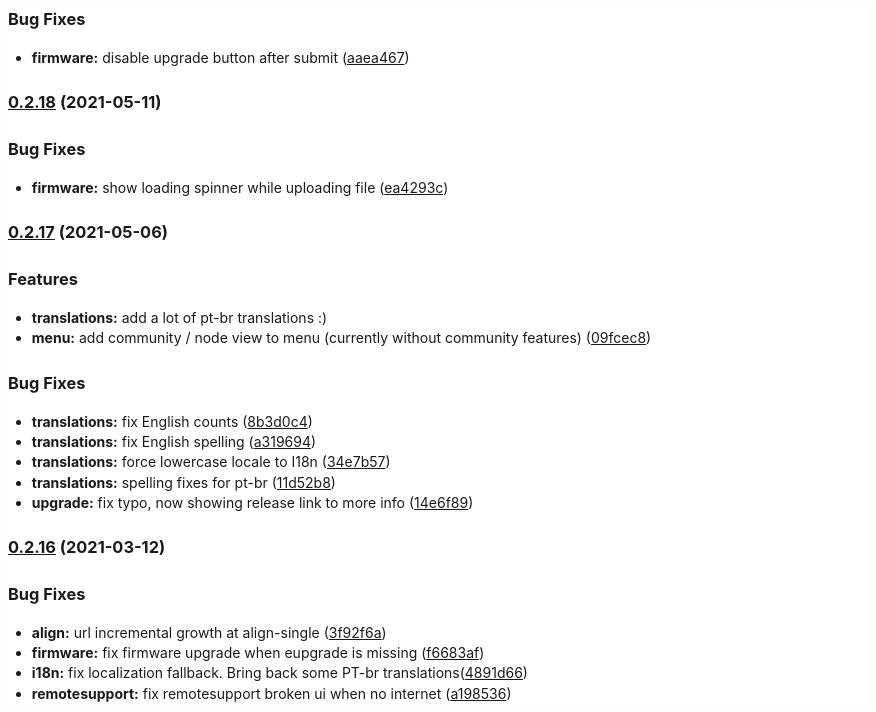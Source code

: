 
### Bug Fixes

* **firmware:** disable upgrade button after submit ([aaea467](https://github.com/germanferrero/lime-app/commit/aaea4670f064fbb07c6f35bc4ac5d47a6826a1cd))

### [0.2.18](https://github.com/germanferrero/lime-app/compare/v0.2.17...v0.2.18) (2021-05-11)


### Bug Fixes

* **firmware:** show loading spinner while uploading file ([ea4293c](https://github.com/germanferrero/lime-app/commit/ea4293cbabf1d0c757114e441d2084518e00e3d6))

### [0.2.17](https://github.com/germanferrero/lime-app/compare/v0.2.16...v0.2.17) (2021-05-06)


### Features

* **translations:**  add a lot of pt-br translations :)
* **menu:** add community / node view to menu (currently without community features) ([09fcec8](https://github.com/germanferrero/lime-app/commit/09fcec8e5872e27e6adfad0ba1a6e23c14efdb2e))


### Bug Fixes

* **translations:** fix English counts ([8b3d0c4](https://github.com/germanferrero/lime-app/commit/8b3d0c4f0998f9b1e77ba2e085b6b8ef082c83e3))
* **translations:** fix English spelling ([a319694](https://github.com/germanferrero/lime-app/commit/a3196940452fa21de63c9928ee3017b4a1f60cd0))
* **translations:** force lowercase locale to I18n ([34e7b57](https://github.com/germanferrero/lime-app/commit/34e7b57a7dc6edf58f9ef769ff02f3dc0a64f32c))
* **translations:** spelling fixes for pt-br ([11d52b8](https://github.com/germanferrero/lime-app/commit/11d52b894dc9404c380622d74adf44b77fc1944f))
* **upgrade:** fix typo, now showing release link to more info ([14e6f89](https://github.com/germanferrero/lime-app/commit/14e6f89e81c15b41707b7cea0d13b180e0d0c8ff))

### [0.2.16](https://github.com/germanferrero/lime-app/compare/v0.2.15...v0.2.16) (2021-03-12)


### Bug Fixes

* **align:** url incremental growth at align-single ([3f92f6a](https://github.com/germanferrero/lime-app/commit/3f92f6a5079143c1b6478b0d1ab3483076d642db))
* **firmware:** fix firmware upgrade when eupgrade is missing ([f6683af](https://github.com/germanferrero/lime-app/commit/f6683af2a36c33a9d67a43824a46d8eb419667f1))
* **i18n:** fix localization fallback. Bring back some PT-br translations([4891d66](https://github.com/germanferrero/lime-app/commit/4891d666c810623980c36d6ee2dae32a6462a8d3))
* **remotesupport:** fix remotesupport broken ui when no internet ([a198536](https://github.com/germanferrero/lime-app/commit/a19853687e21aef94b3809ff4155e07a28a1f958))
